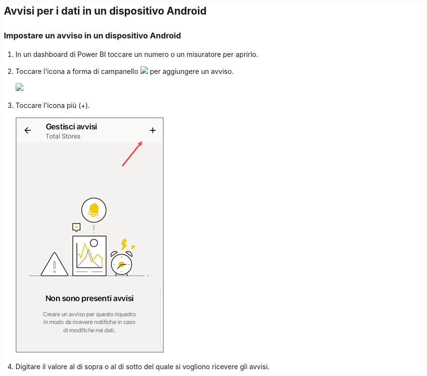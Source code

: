 ## <a name="data-alerts-on-an-android-device"></a>Avvisi per i dati in un dispositivo Android
### <a name="set-an-alert-on-an-android-device"></a>Impostare un avviso in un dispositivo Android
1. In un dashboard di Power BI toccare un numero o un misuratore per aprirlo.  
2. Toccare l'icona a forma di campanello ![](media/mobile-set-data-alerts-in-the-mobile-apps/power-bi-android-alert-icon.png) per aggiungere un avviso.  
   
   ![](media/mobile-set-data-alerts-in-the-mobile-apps/power-bi-android-tap-alert.png)
3. Toccare l'icona più (+).
   
   ![](media/mobile-set-data-alerts-in-the-mobile-apps/power-bi-android-plus-alert.png)
4. Digitare il valore al di sopra o al di sotto del quale si vogliono ricevere gli avvisi.
   